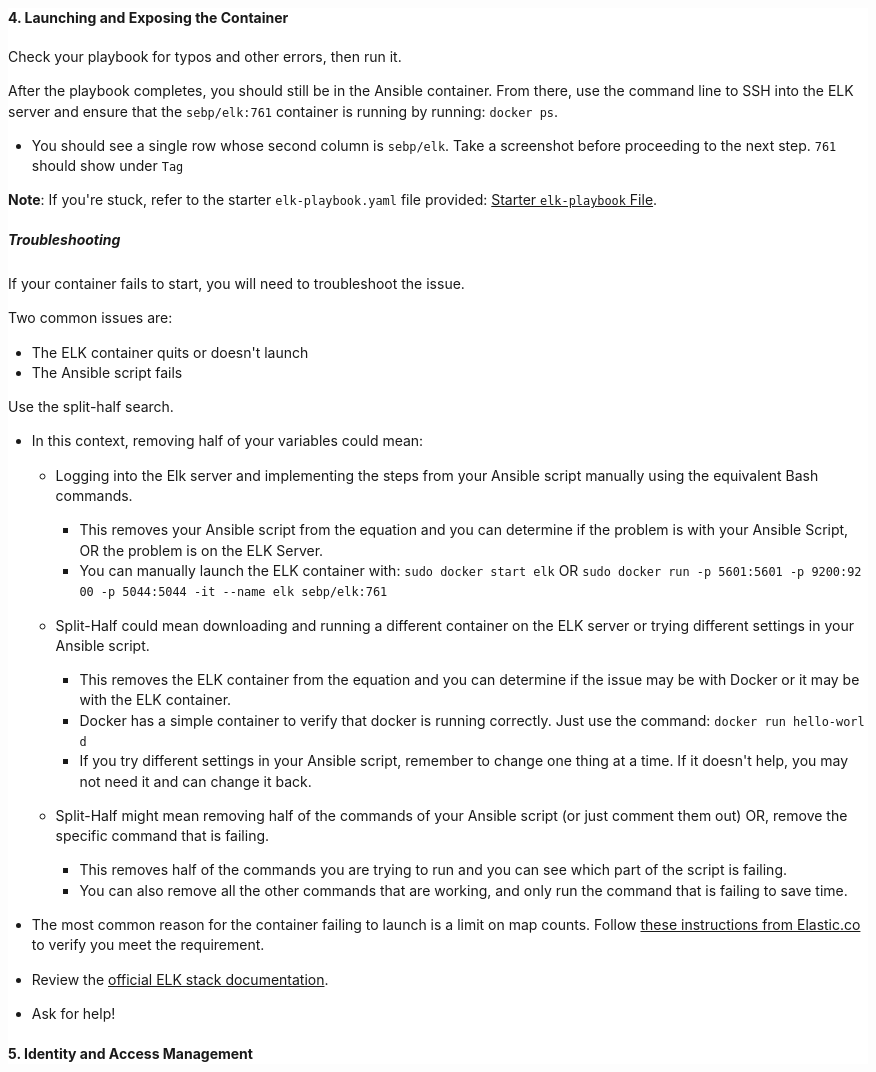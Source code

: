 #### 4. Launching and Exposing the Container
Check your playbook for typos and other errors, then run it.

After the playbook completes, you should still be in the Ansible container. From there, use the command line to SSH into the ELK server and ensure that the `sebp/elk:761` container is running by running: `docker ps`.

- You should see a single row whose second column is `sebp/elk`. Take a screenshot before proceeding to the next step. `761` should show under `Tag`

**Note**: If you're stuck, refer to the starter `elk-playbook.yaml` file provided: [Starter `elk-playbook` File](Resources/install-elk.yml).

##### Troubleshooting

If your container fails to start, you will need to troubleshoot the issue.

Two common issues are:
- The ELK container quits or doesn't launch
- The Ansible script fails

Use the split-half search.

- In this context, removing half of your variables could mean:
	- Logging into the Elk server and implementing the steps from your Ansible script manually using the equivalent Bash commands.
		- This removes your Ansible script from the equation and you can determine if the problem is with your Ansible Script, OR the problem is on the ELK Server.
		- You can manually launch the ELK container with: `sudo docker start elk` OR `sudo docker run -p 5601:5601 -p 9200:9200 -p 5044:5044 -it --name elk sebp/elk:761`

	- Split-Half could mean downloading and running a different container on the ELK server or trying different settings in your Ansible script.
		- This removes the ELK container from the equation and you can determine if the issue may be with Docker or it may be with the ELK container.
		- Docker has a simple container to verify that docker is running correctly. Just use the command: `docker run hello-world`
		- If you try different settings in your Ansible script, remember to change one thing at a time. If it doesn't help, you may not need it and can change it back.

	- Split-Half might mean removing half of the commands of your Ansible script (or just comment them out) OR, remove the specific command that is failing.
		- This removes half of the commands you are trying to run and you can see which part of the script is failing.
		- You can also remove all the other commands that are working, and only run the command that is failing to save time.

- The most common reason for the container failing to launch is a limit on map counts. Follow [these instructions from Elastic.co](https://www.elastic.co/guide/en/elasticsearch/reference/5.0/vm-max-map-count.html#vm-max-map-count) to verify you meet the requirement.

- Review the [official ELK stack documentation](https://elk-docker.readthedocs.io/#prerequisites).

- Ask for help!

#### 5. Identity and Access Management
